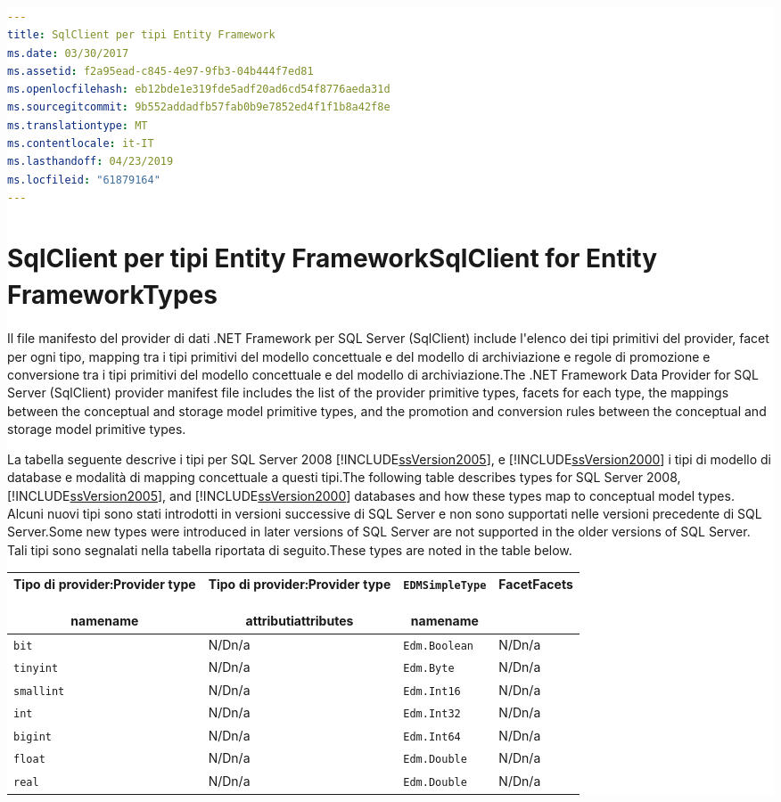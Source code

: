 ```yaml
---
title: SqlClient per tipi Entity Framework
ms.date: 03/30/2017
ms.assetid: f2a95ead-c845-4e97-9fb3-04b444f7ed81
ms.openlocfilehash: eb12bde1e319fde5adf20ad6cd54f8776aeda31d
ms.sourcegitcommit: 9b552addadfb57fab0b9e7852ed4f1f1b8a42f8e
ms.translationtype: MT
ms.contentlocale: it-IT
ms.lasthandoff: 04/23/2019
ms.locfileid: "61879164"
---
```

# <a name="sqlclient-for-entity-frameworktypes"></a><span data-ttu-id="0f875-102">SqlClient per tipi Entity Framework</span><span class="sxs-lookup"><span data-stu-id="0f875-102">SqlClient for Entity FrameworkTypes</span></span>
<span data-ttu-id="0f875-103">Il file manifesto del provider di dati .NET Framework per SQL Server (SqlClient) include l'elenco dei tipi primitivi del provider, facet per ogni tipo, mapping tra i tipi primitivi del modello concettuale e del modello di archiviazione e regole di promozione e conversione tra i tipi primitivi del modello concettuale e del modello di archiviazione.</span><span class="sxs-lookup"><span data-stu-id="0f875-103">The .NET Framework Data Provider for SQL Server (SqlClient) provider manifest file includes the list of the provider primitive types, facets for each type, the mappings between the conceptual and storage model primitive types, and the promotion and conversion rules between the conceptual and storage model primitive types.</span></span>  
  
 <span data-ttu-id="0f875-104">La tabella seguente descrive i tipi per SQL Server 2008 [!INCLUDE[ssVersion2005](../../../../../includes/ssversion2005-md.md)], e [!INCLUDE[ssVersion2000](../../../../../includes/ssversion2000-md.md)] i tipi di modello di database e modalità di mapping concettuale a questi tipi.</span><span class="sxs-lookup"><span data-stu-id="0f875-104">The following table describes types for SQL Server 2008, [!INCLUDE[ssVersion2005](../../../../../includes/ssversion2005-md.md)], and [!INCLUDE[ssVersion2000](../../../../../includes/ssversion2000-md.md)] databases and how these types map to conceptual model types.</span></span> <span data-ttu-id="0f875-105">Alcuni nuovi tipi sono stati introdotti in versioni successive di SQL Server e non sono supportati nelle versioni precedente di SQL Server.</span><span class="sxs-lookup"><span data-stu-id="0f875-105">Some new types were introduced in later versions of SQL Server are not supported in the older versions of SQL Server.</span></span> <span data-ttu-id="0f875-106">Tali tipi sono segnalati nella tabella riportata di seguito.</span><span class="sxs-lookup"><span data-stu-id="0f875-106">These types are noted in the table below.</span></span>  
  
|<span data-ttu-id="0f875-107">Tipo di provider:</span><span class="sxs-lookup"><span data-stu-id="0f875-107">Provider type</span></span><br /><br /> <span data-ttu-id="0f875-108">name</span><span class="sxs-lookup"><span data-stu-id="0f875-108">name</span></span>|<span data-ttu-id="0f875-109">Tipo di provider:</span><span class="sxs-lookup"><span data-stu-id="0f875-109">Provider type</span></span><br /><br /> <span data-ttu-id="0f875-110">attributi</span><span class="sxs-lookup"><span data-stu-id="0f875-110">attributes</span></span>|`EDMSimpleType`<br /><br /> <span data-ttu-id="0f875-111">name</span><span class="sxs-lookup"><span data-stu-id="0f875-111">name</span></span>|<span data-ttu-id="0f875-112">Facet</span><span class="sxs-lookup"><span data-stu-id="0f875-112">Facets</span></span>|  
|----------------------------|----------------------------------|------------------------------|------------|  
|`bit`|<span data-ttu-id="0f875-113">N/D</span><span class="sxs-lookup"><span data-stu-id="0f875-113">n/a</span></span>|`Edm.Boolean`|<span data-ttu-id="0f875-114">N/D</span><span class="sxs-lookup"><span data-stu-id="0f875-114">n/a</span></span>|  
|`tinyint`|<span data-ttu-id="0f875-115">N/D</span><span class="sxs-lookup"><span data-stu-id="0f875-115">n/a</span></span>|`Edm.Byte`|<span data-ttu-id="0f875-116">N/D</span><span class="sxs-lookup"><span data-stu-id="0f875-116">n/a</span></span>|  
|`smallint`|<span data-ttu-id="0f875-117">N/D</span><span class="sxs-lookup"><span data-stu-id="0f875-117">n/a</span></span>|`Edm.Int16`|<span data-ttu-id="0f875-118">N/D</span><span class="sxs-lookup"><span data-stu-id="0f875-118">n/a</span></span>|  
|`int`|<span data-ttu-id="0f875-119">N/D</span><span class="sxs-lookup"><span data-stu-id="0f875-119">n/a</span></span>|`Edm.Int32`|<span data-ttu-id="0f875-120">N/D</span><span class="sxs-lookup"><span data-stu-id="0f875-120">n/a</span></span>|  
|`bigint`|<span data-ttu-id="0f875-121">N/D</span><span class="sxs-lookup"><span data-stu-id="0f875-121">n/a</span></span>|`Edm.Int64`|<span data-ttu-id="0f875-122">N/D</span><span class="sxs-lookup"><span data-stu-id="0f875-122">n/a</span></span>|  
|`float`|<span data-ttu-id="0f875-123">N/D</span><span class="sxs-lookup"><span data-stu-id="0f875-123">n/a</span></span>|`Edm.Double`|<span data-ttu-id="0f875-124">N/D</span><span class="sxs-lookup"><span data-stu-id="0f875-124">n/a</span></span>|  
|`real`|<span data-ttu-id="0f875-125">N/D</span><span class="sxs-lookup"><span data-stu-id="0f875-125">n/a</span></span>|`Edm.Double`|<span data-ttu-id="0f875-126">N/D</span><span class="sxs-lookup"><span data-stu-id="0f875-126">n/a</span></span>|  